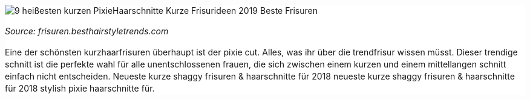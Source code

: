 
![9 heißesten kurzen PixieHaarschnitte Kurze Frisurideen 2019 Beste Frisuren](https://i2.wp.com/frisuren.besthairstyletrends.com/wp-content/uploads/2018/11/0f905bd76d00767b6368fa0eb8387dfa.jpeg "9 heißesten kurzen PixieHaarschnitte Kurze Frisurideen 2019 Beste Frisuren")

*Source: frisuren.besthairstyletrends.com*

Eine der schönsten kurzhaarfrisuren überhaupt ist der pixie cut. Alles, was ihr über die trendfrisur wissen müsst. Dieser trendige schnitt ist die perfekte wahl für alle unentschlossenen frauen, die sich zwischen einem kurzen und einem mittellangen schnitt einfach nicht entscheiden. Neueste kurze shaggy frisuren &amp; haarschnitte für 2018 neueste kurze shaggy frisuren &amp; haarschnitte für 2018 stylish pixie haarschnitte für.


